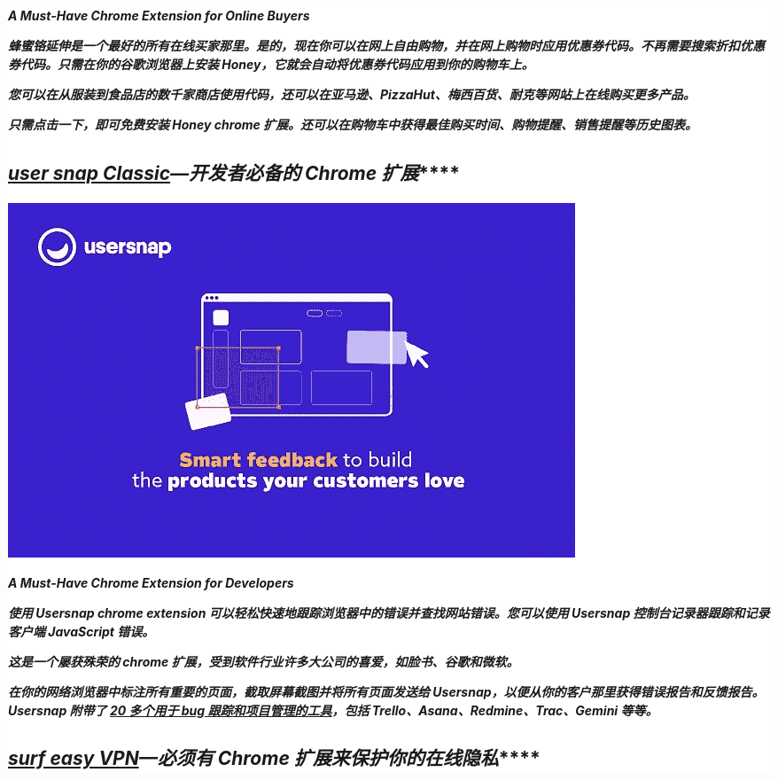 ***A Must-Have Chrome Extension for Online Buyers***

***蜂蜜铬延伸是一个最好的所有在线买家那里。是的，现在你可以在网上自由购物，并在网上购物时应用优惠券代码。不再需要搜索折扣优惠券代码。只需在你的谷歌浏览器上安装 Honey，它就会自动将优惠券代码应用到你的购物车上。***

***您可以在从服装到食品店的数千家商店使用代码，还可以在亚马逊、PizzaHut、梅西百货、耐克等网站上在线购买更多产品。***

***只需点击一下，即可免费安装 Honey chrome 扩展。还可以在购物车中获得最佳购买时间、购物提醒、销售提醒等历史图表。***

## ***[**user snap Classic**](https://chrome.google.com/webstore/detail/usersnap-classic-collect/khehmhbaabkepkojebhcpjifcmojdmgd?hl=en)**—开发者必备的 Chrome 扩展*****

***![](img/1b23125b37c8fee665ad317947801d6c.png)***

***A Must-Have Chrome Extension for Developers***

***使用 Usersnap chrome extension 可以轻松快速地跟踪浏览器中的错误并查找网站错误。您可以使用 Usersnap 控制台记录器跟踪和记录客户端 JavaScript 错误。***

***这是一个屡获殊荣的 chrome 扩展，受到软件行业许多大公司的喜爱，如脸书、谷歌和微软。***

***在你的网络浏览器中标注所有重要的页面，截取屏幕截图并将所有页面发送给 Usersnap，以便从你的客户那里获得错误报告和反馈报告。Usersnap 附带了 [20 多个用于 bug 跟踪和项目管理的工具](https://usersnap.com/integrations)，包括 Trello、Asana、Redmine、Trac、Gemini 等等。***

## ***[**surf easy VPN**](https://www.surfeasy.com/vpn-browser-extension-chrome/)**—必须有 Chrome 扩展来保护你的在线隐私*****
